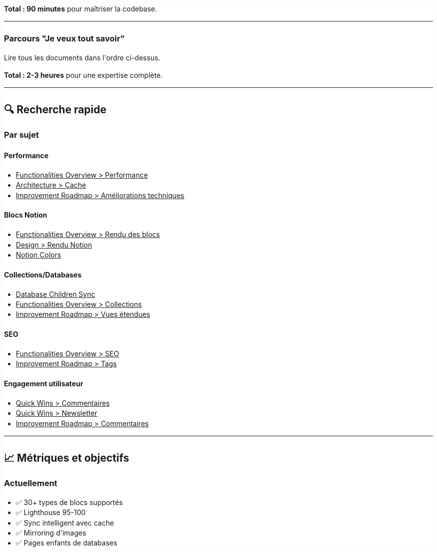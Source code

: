 **Total : 90 minutes** pour maîtriser la codebase.

---

### Parcours "Je veux tout savoir"
Lire tous les documents dans l'ordre ci-dessus.

**Total : 2-3 heures** pour une expertise complète.

---

## 🔍 Recherche rapide

### Par sujet

#### Performance
- [Functionalities Overview > Performance](./functionalities-overview.md#-performance)
- [Architecture > Cache](./app-overview.md#5-gestion-de-laccès-privé)
- [Improvement Roadmap > Améliorations techniques](./improvement-roadmap.md#-améliorations-techniques-backend)

#### Blocs Notion
- [Functionalities Overview > Rendu des blocs](./functionalities-overview.md#2--rendu-des-blocs-notion)
- [Design > Rendu Notion](./design-customization.md#6-rendu-notion-contenu-dynamique)
- [Notion Colors](./notion-colors-styling.md)

#### Collections/Databases
- [Database Children Sync](./database-children-sync.md)
- [Functionalities Overview > Collections](./functionalities-overview.md#4--collections-et-bases-de-données)
- [Improvement Roadmap > Vues étendues](./improvement-roadmap.md#12--vues-de-base-de-données-étendues)

#### SEO
- [Functionalities Overview > SEO](./functionalities-overview.md#10--seo-et-métadonnées)
- [Improvement Roadmap > Tags](./improvement-roadmap.md#4--système-de-tags-et-catégories)

#### Engagement utilisateur
- [Quick Wins > Commentaires](./quick-wins-implementation.md#1--commentaires-avec-giscus)
- [Quick Wins > Newsletter](./quick-wins-implementation.md#3--newsletter-avec-convertkit)
- [Improvement Roadmap > Commentaires](./improvement-roadmap.md#5--commentaires)

---

## 📈 Métriques et objectifs

### Actuellement
- ✅ 30+ types de blocs supportés
- ✅ Lighthouse 95-100
- ✅ Sync intelligent avec cache
- ✅ Mirroring d'images
- ✅ Pages enfants de databases

